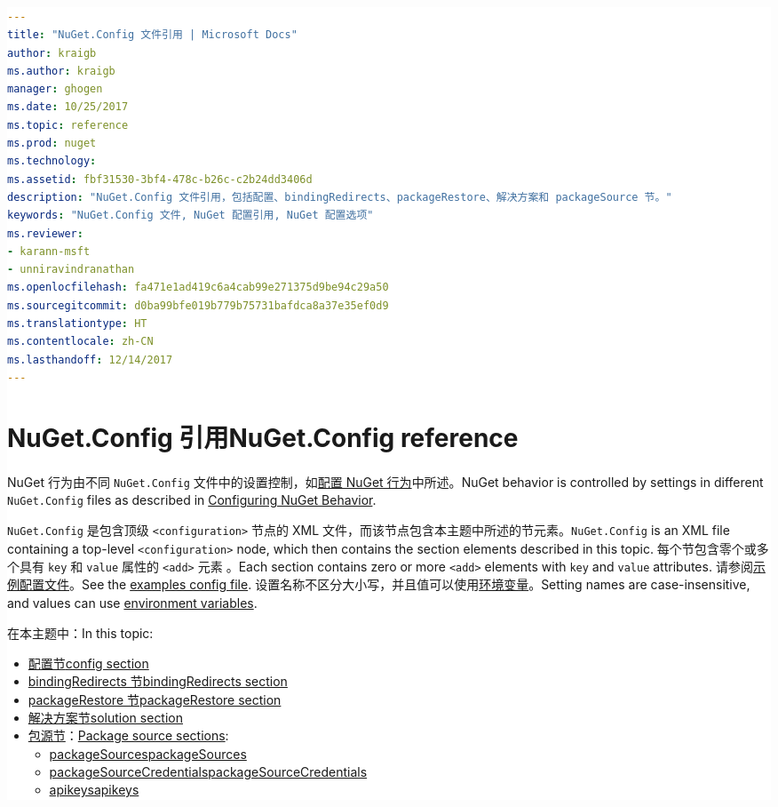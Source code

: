 ```yaml
---
title: "NuGet.Config 文件引用 | Microsoft Docs"
author: kraigb
ms.author: kraigb
manager: ghogen
ms.date: 10/25/2017
ms.topic: reference
ms.prod: nuget
ms.technology: 
ms.assetid: fbf31530-3bf4-478c-b26c-c2b24dd3406d
description: "NuGet.Config 文件引用，包括配置、bindingRedirects、packageRestore、解决方案和 packageSource 节。"
keywords: "NuGet.Config 文件, NuGet 配置引用, NuGet 配置选项"
ms.reviewer:
- karann-msft
- unniravindranathan
ms.openlocfilehash: fa471e1ad419c6a4cab99e271375d9be94c29a50
ms.sourcegitcommit: d0ba99bfe019b779b75731bafdca8a37e35ef0d9
ms.translationtype: HT
ms.contentlocale: zh-CN
ms.lasthandoff: 12/14/2017
---
```

# <a name="nugetconfig-reference"></a><span data-ttu-id="84b5c-104">NuGet.Config 引用</span><span class="sxs-lookup"><span data-stu-id="84b5c-104">NuGet.Config reference</span></span>

<span data-ttu-id="84b5c-105">NuGet 行为由不同 `NuGet.Config` 文件中的设置控制，如[配置 NuGet 行为](../consume-packages/configuring-nuget-behavior.md)中所述。</span><span class="sxs-lookup"><span data-stu-id="84b5c-105">NuGet behavior is controlled by settings in different `NuGet.Config` files as described in [Configuring NuGet Behavior](../consume-packages/configuring-nuget-behavior.md).</span></span>

<span data-ttu-id="84b5c-106">`NuGet.Config` 是包含顶级 `<configuration>` 节点的 XML 文件，而该节点包含本主题中所述的节元素。</span><span class="sxs-lookup"><span data-stu-id="84b5c-106">`NuGet.Config` is an XML file containing a top-level `<configuration>` node, which then contains the section elements described in this topic.</span></span> <span data-ttu-id="84b5c-107">每个节包含零个或多个具有 `key` 和 `value` 属性的 `<add>` 元素 。</span><span class="sxs-lookup"><span data-stu-id="84b5c-107">Each section contains zero or more `<add>` elements with `key` and `value` attributes.</span></span> <span data-ttu-id="84b5c-108">请参阅[示例配置文件](#example-config-file)。</span><span class="sxs-lookup"><span data-stu-id="84b5c-108">See the [examples config file](#example-config-file).</span></span> <span data-ttu-id="84b5c-109">设置名称不区分大小写，并且值可以使用[环境变量](#using-environment-variables)。</span><span class="sxs-lookup"><span data-stu-id="84b5c-109">Setting names are case-insensitive, and values can use [environment variables](#using-environment-variables).</span></span>

<span data-ttu-id="84b5c-110">在本主题中：</span><span class="sxs-lookup"><span data-stu-id="84b5c-110">In this topic:</span></span>

- [<span data-ttu-id="84b5c-111">配置节</span><span class="sxs-lookup"><span data-stu-id="84b5c-111">config section</span></span>](#config-section)
- [<span data-ttu-id="84b5c-112">bindingRedirects 节</span><span class="sxs-lookup"><span data-stu-id="84b5c-112">bindingRedirects section</span></span>](#bindingredirects-section)
- [<span data-ttu-id="84b5c-113">packageRestore 节</span><span class="sxs-lookup"><span data-stu-id="84b5c-113">packageRestore section</span></span>](#packagerestore-section)
- [<span data-ttu-id="84b5c-114">解决方案节</span><span class="sxs-lookup"><span data-stu-id="84b5c-114">solution section</span></span>](#solution-section)
- <span data-ttu-id="84b5c-115">[包源节](#package-source-sections)：</span><span class="sxs-lookup"><span data-stu-id="84b5c-115">[Package source sections](#package-source-sections):</span></span>
    - [<span data-ttu-id="84b5c-116">packageSources</span><span class="sxs-lookup"><span data-stu-id="84b5c-116">packageSources</span></span>](#packagesources)
    - [<span data-ttu-id="84b5c-117">packageSourceCredentials</span><span class="sxs-lookup"><span data-stu-id="84b5c-117">packageSourceCredentials</span></span>](#packagesourcecredentials)
    - [<span data-ttu-id="84b5c-118">apikeys</span><span class="sxs-lookup"><span data-stu-id="84b5c-118">apikeys</span></span>](#apikeys)